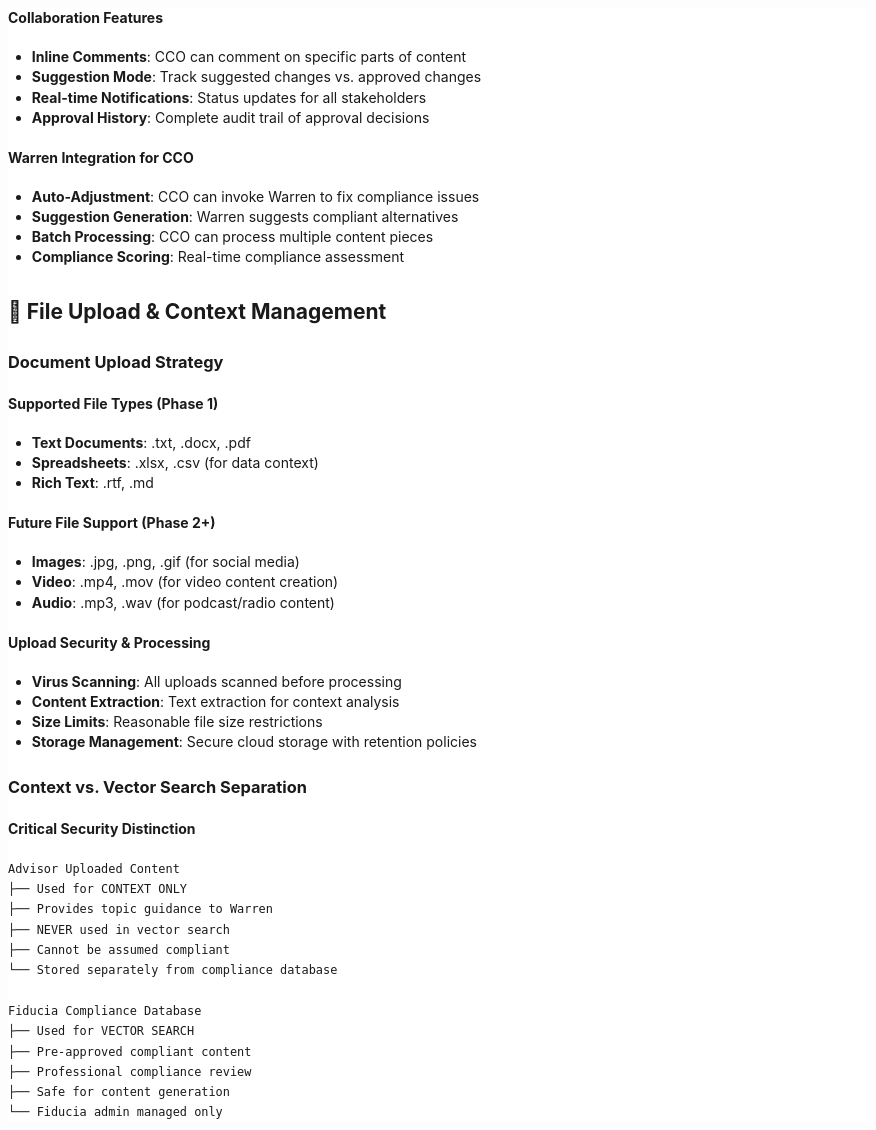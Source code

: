 #### **Collaboration Features**
- **Inline Comments**: CCO can comment on specific parts of content
- **Suggestion Mode**: Track suggested changes vs. approved changes
- **Real-time Notifications**: Status updates for all stakeholders
- **Approval History**: Complete audit trail of approval decisions

#### **Warren Integration for CCO**
- **Auto-Adjustment**: CCO can invoke Warren to fix compliance issues
- **Suggestion Generation**: Warren suggests compliant alternatives
- **Batch Processing**: CCO can process multiple content pieces
- **Compliance Scoring**: Real-time compliance assessment

## 📁 **File Upload & Context Management**

### **Document Upload Strategy**

#### **Supported File Types (Phase 1)**
- **Text Documents**: .txt, .docx, .pdf
- **Spreadsheets**: .xlsx, .csv (for data context)
- **Rich Text**: .rtf, .md

#### **Future File Support (Phase 2+)**
- **Images**: .jpg, .png, .gif (for social media)
- **Video**: .mp4, .mov (for video content creation)
- **Audio**: .mp3, .wav (for podcast/radio content)

#### **Upload Security & Processing**
- **Virus Scanning**: All uploads scanned before processing
- **Content Extraction**: Text extraction for context analysis
- **Size Limits**: Reasonable file size restrictions
- **Storage Management**: Secure cloud storage with retention policies

### **Context vs. Vector Search Separation**

#### **Critical Security Distinction**
```
Advisor Uploaded Content
├── Used for CONTEXT ONLY
├── Provides topic guidance to Warren
├── NEVER used in vector search
├── Cannot be assumed compliant
└── Stored separately from compliance database

Fiducia Compliance Database
├── Used for VECTOR SEARCH
├── Pre-approved compliant content
├── Professional compliance review
├── Safe for content generation
└── Fiducia admin managed only
```
